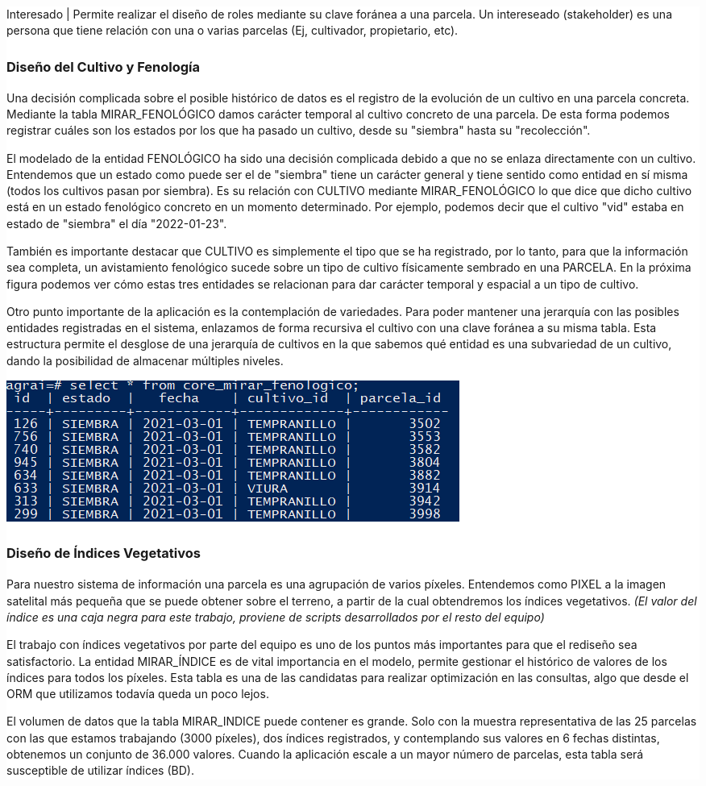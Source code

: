 Interesado | Permite realizar el diseño de roles mediante su clave foránea a una parcela. Un intereseado (stakeholder) es una persona que tiene relación con una o varias parcelas (Ej, cultivador, propietario, etc).
 
### Diseño del Cultivo y Fenología

Una decisión complicada sobre el posible histórico de datos es el registro de la evolución de un cultivo en una parcela concreta. Mediante la tabla MIRAR_FENOLÓGICO damos carácter temporal al cultivo concreto de una parcela. De esta forma podemos registrar cuáles son los estados por los que ha pasado un cultivo, desde su "siembra" hasta su "recolección".

El modelado de la entidad FENOLÓGICO ha sido una decisión complicada debido a que no se enlaza directamente con un cultivo. Entendemos que un estado como puede ser el de "siembra" tiene un carácter general y tiene sentido como entidad en sí misma (todos los cultivos pasan por siembra). Es su relación con CULTIVO mediante MIRAR_FENOLÓGICO lo que dice que dicho cultivo está en un estado fenológico concreto en un momento determinado. Por ejemplo, podemos decir que el cultivo "vid" estaba en estado de "siembra" el día "2022-01-23". 

También es importante destacar que CULTIVO es simplemente el tipo que se ha registrado, por lo tanto, para que la información sea completa, un avistamiento fenológico sucede sobre un tipo de cultivo físicamente sembrado en una PARCELA.  En la próxima figura podemos ver cómo estas tres entidades se relacionan para dar carácter temporal y espacial a un tipo de cultivo.

Otro punto importante de la aplicación es la contemplación de variedades. Para poder mantener una jerarquía con las posibles entidades registradas en el sistema, enlazamos de forma recursiva el cultivo con una clave foránea a su misma tabla. Esta estructura permite el desglose de una jerarquía de cultivos en la que sabemos qué entidad es una subvariedad de un cultivo, dando la posibilidad de almacenar múltiples niveles.

![Ejemplo de una consulta SQL sobre la tabla MIRAR_FENOLÓGICO](figures/mirar_feno.png) 

### Diseño de Índices Vegetativos

Para nuestro sistema de información una parcela es una agrupación de varios píxeles. Entendemos como PIXEL a la imagen satelital más pequeña que se puede obtener sobre el terreno, a partir de la cual obtendremos los índices vegetativos. *(El valor del índice es una caja negra para este trabajo, proviene de scripts desarrollados por el resto del equipo)*

El trabajo con índices vegetativos por parte del equipo es uno de los puntos más importantes para que el rediseño sea satisfactorio. La entidad MIRAR_ÍNDICE es de vital importancia en el modelo, permite gestionar el histórico de valores de los índices para todos los píxeles. Esta tabla es una de las candidatas para realizar optimización en las consultas, algo que desde el ORM que utilizamos todavía queda un poco lejos. 

El volumen de datos que la tabla MIRAR_INDICE puede contener es grande. Solo con la muestra representativa de las 25 parcelas con las que estamos trabajando (3000 píxeles), dos índices registrados, y contemplando sus valores en 6 fechas distintas, obtenemos un conjunto de 36.000 valores. Cuando la aplicación escale a un mayor número de parcelas, esta tabla será susceptible de utilizar índices (BD).
